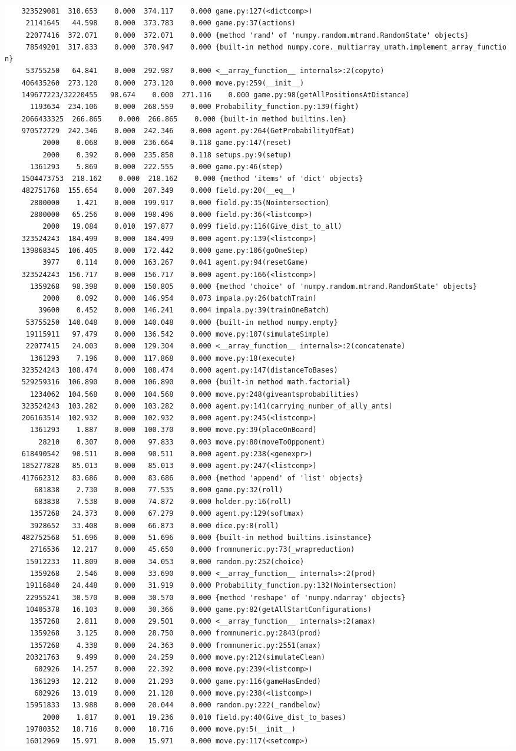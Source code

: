         323529081  310.653    0.000  374.117    0.000 game.py:127(<dictcomp>)
         21141645   44.598    0.000  373.783    0.000 game.py:37(actions)
         22077416  372.071    0.000  372.071    0.000 {method 'rand' of 'numpy.random.mtrand.RandomState' objects}
         78549201  317.833    0.000  370.947    0.000 {built-in method numpy.core._multiarray_umath.implement_array_function}
         53755250   64.841    0.000  292.987    0.000 <__array_function__ internals>:2(copyto)
        406435260  273.120    0.000  273.120    0.000 move.py:259(__init__)
        149677223/32220455   98.674    0.000  271.116    0.000 game.py:98(getAllPositionsAtDistance)
          1193634  234.106    0.000  268.559    0.000 Probability_function.py:139(fight)
        2066433325  266.865    0.000  266.865    0.000 {built-in method builtins.len}
        970572729  242.346    0.000  242.346    0.000 agent.py:264(GetProbabilityOfEat)
             2000    0.068    0.000  236.664    0.118 game.py:147(reset)
             2000    0.392    0.000  235.858    0.118 setups.py:9(setup)
          1361293    5.869    0.000  222.555    0.000 game.py:46(step)
        1504473753  218.162    0.000  218.162    0.000 {method 'items' of 'dict' objects}
        482751768  155.654    0.000  207.349    0.000 field.py:20(__eq__)
          2800000    1.421    0.000  199.917    0.000 field.py:35(Nointersection)
          2800000   65.256    0.000  198.496    0.000 field.py:36(<listcomp>)
             2000   19.084    0.010  197.877    0.099 field.py:116(Give_dist_to_all)
        323524243  184.499    0.000  184.499    0.000 agent.py:139(<listcomp>)
        139868345  106.405    0.000  172.442    0.000 game.py:106(goOneStep)
             3977    0.114    0.000  163.267    0.041 agent.py:94(resetGame)
        323524243  156.717    0.000  156.717    0.000 agent.py:166(<listcomp>)
          1359268   98.398    0.000  150.805    0.000 {method 'choice' of 'numpy.random.mtrand.RandomState' objects}
             2000    0.092    0.000  146.954    0.073 impala.py:26(batchTrain)
            39600    0.452    0.000  146.241    0.004 impala.py:39(trainOneBatch)
         53755250  140.048    0.000  140.048    0.000 {built-in method numpy.empty}
         19115911   97.479    0.000  136.542    0.000 move.py:107(simulateSimple)
         22077415   24.003    0.000  129.304    0.000 <__array_function__ internals>:2(concatenate)
          1361293    7.196    0.000  117.868    0.000 move.py:18(execute)
        323524243  108.474    0.000  108.474    0.000 agent.py:147(distanceToBases)
        529259316  106.890    0.000  106.890    0.000 {built-in method math.factorial}
          1234062  104.568    0.000  104.568    0.000 move.py:248(giveantsprobabilities)
        323524243  103.282    0.000  103.282    0.000 agent.py:141(carrying_number_of_ally_ants)
        206163514  102.932    0.000  102.932    0.000 agent.py:245(<listcomp>)
          1361293    1.887    0.000  100.370    0.000 move.py:39(placeOnBoard)
            28210    0.307    0.000   97.833    0.003 move.py:80(moveToOpponent)
        618490542   90.511    0.000   90.511    0.000 agent.py:238(<genexpr>)
        185277828   85.013    0.000   85.013    0.000 agent.py:247(<listcomp>)
        417662312   83.686    0.000   83.686    0.000 {method 'append' of 'list' objects}
           681838    2.730    0.000   77.535    0.000 game.py:32(roll)
           683838    7.538    0.000   74.872    0.000 holder.py:16(roll)
          1357268   24.373    0.000   67.279    0.000 agent.py:129(softmax)
          3928652   33.408    0.000   66.873    0.000 dice.py:8(roll)
        482752568   51.696    0.000   51.696    0.000 {built-in method builtins.isinstance}
          2716536   12.217    0.000   45.650    0.000 fromnumeric.py:73(_wrapreduction)
         15912233   11.809    0.000   34.053    0.000 random.py:252(choice)
          1359268    2.546    0.000   33.690    0.000 <__array_function__ internals>:2(prod)
         19116840   24.448    0.000   31.919    0.000 Probability_function.py:132(Nointersection)
         22955241   30.570    0.000   30.570    0.000 {method 'reshape' of 'numpy.ndarray' objects}
         10405378   16.103    0.000   30.366    0.000 game.py:82(getAllStartConfigurations)
          1357268    2.811    0.000   29.501    0.000 <__array_function__ internals>:2(amax)
          1359268    3.125    0.000   28.750    0.000 fromnumeric.py:2843(prod)
          1357268    4.338    0.000   24.363    0.000 fromnumeric.py:2551(amax)
         20321763    9.499    0.000   24.259    0.000 move.py:212(simulateClean)
           602926   14.257    0.000   22.392    0.000 move.py:239(<listcomp>)
          1361293   12.212    0.000   21.293    0.000 game.py:116(gameHasEnded)
           602926   13.019    0.000   21.128    0.000 move.py:238(<listcomp>)
         15951833   13.988    0.000   20.044    0.000 random.py:222(_randbelow)
             2000    1.817    0.001   19.236    0.010 field.py:40(Give_dist_to_bases)
         19780352   18.716    0.000   18.716    0.000 move.py:5(__init__)
         16012969   15.971    0.000   15.971    0.000 move.py:117(<setcomp>)